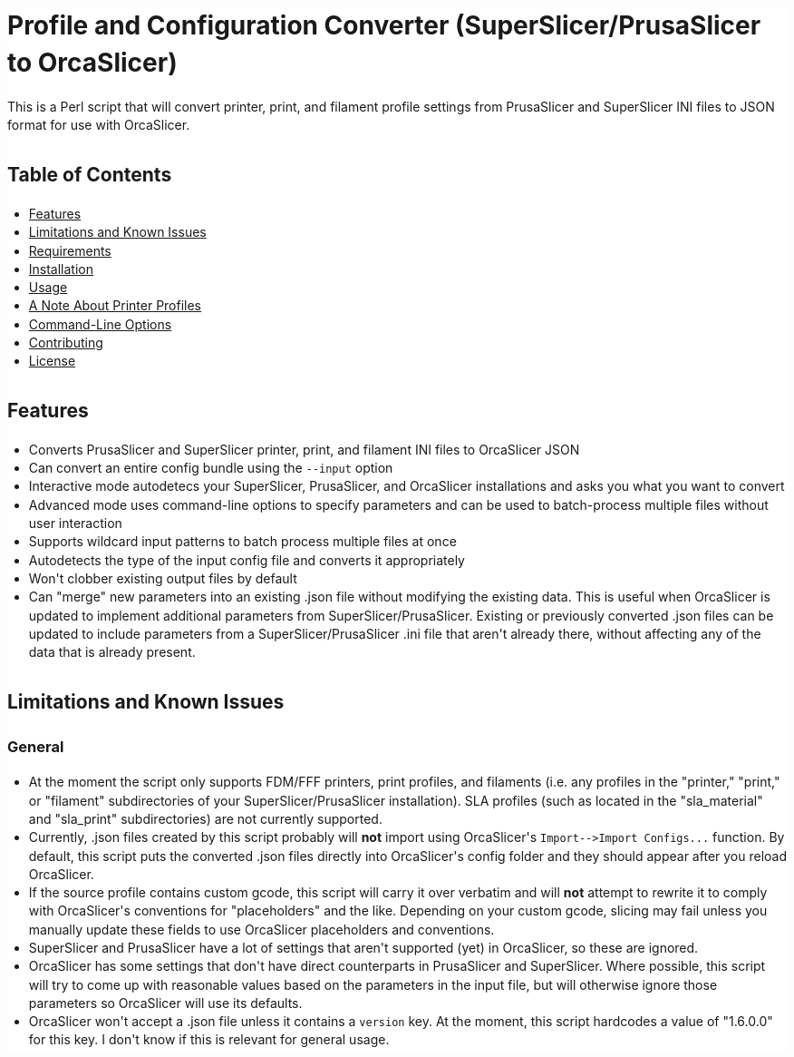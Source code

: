 # Profile and Configuration Converter (SuperSlicer/PrusaSlicer to OrcaSlicer)

This is a Perl script that will convert printer, print, and filament profile settings from PrusaSlicer and SuperSlicer INI files to JSON format for use with OrcaSlicer. 

## Table of Contents

- [Features](#features)
- [Limitations and Known Issues](#limitations-and-known-issues)
- [Requirements](#requirements)
- [Installation](#installation)
- [Usage](#usage)
- [A Note About Printer Profiles](#a-note-about-printer-profiles)
- [Command-Line Options](#command-line-options)
- [Contributing](#contributing)
- [License](#license)

## Features

- Converts PrusaSlicer and SuperSlicer printer, print, and filament INI files to OrcaSlicer JSON
- Can convert an entire config bundle using the `--input` option
- Interactive mode autodetecs your SuperSlicer, PrusaSlicer, and OrcaSlicer installations and asks you what you want to convert
- Advanced mode uses command-line options to specify parameters and can be used to batch-process multiple files without user interaction
- Supports wildcard input patterns to batch process multiple files at once
- Autodetects the type of the input config file and converts it appropriately
- Won't clobber existing output files by default
- Can "merge" new parameters into an existing .json file without modifying the existing data. This is useful when OrcaSlicer is updated to implement additional parameters from SuperSlicer/PrusaSlicer. Existing or previously converted .json files can be updated to include parameters from a SuperSlicer/PrusaSlicer .ini file that aren't already there, without affecting any of the data that is already present.

## Limitations and Known Issues

### General
- At the moment the script only supports FDM/FFF printers, print profiles, and filaments (i.e. any profiles in the "printer," "print," or "filament" subdirectories of your SuperSlicer/PrusaSlicer installation). SLA profiles (such as located in the "sla_material" and "sla_print" subdirectories) are not currently supported.
- Currently, .json files created by this script probably will **not** import using OrcaSlicer's `Import-->Import Configs...` function. By default, this script puts the converted .json files directly into OrcaSlicer's config folder and they should appear after you reload OrcaSlicer.
- If the source profile contains custom gcode, this script will carry it over verbatim and will **not** attempt to rewrite it to comply with OrcaSlicer's conventions for "placeholders" and the like. Depending on your custom gcode, slicing may fail unless you manually update these fields to use OrcaSlicer placeholders and conventions.
- SuperSlicer and PrusaSlicer have a lot of settings that aren't supported (yet) in OrcaSlicer, so these are ignored.
- OrcaSlicer has some settings that don't have direct counterparts in PrusaSlicer and SuperSlicer. Where possible, this script will try to come up with reasonable values based on the parameters in the input file, but will otherwise ignore those parameters so OrcaSlicer will use its defaults.
- OrcaSlicer won't accept a .json file unless it contains a `version` key. At the moment, this script hardcodes a value of "1.6.0.0" for this key. I don't know if this is relevant for general usage.
